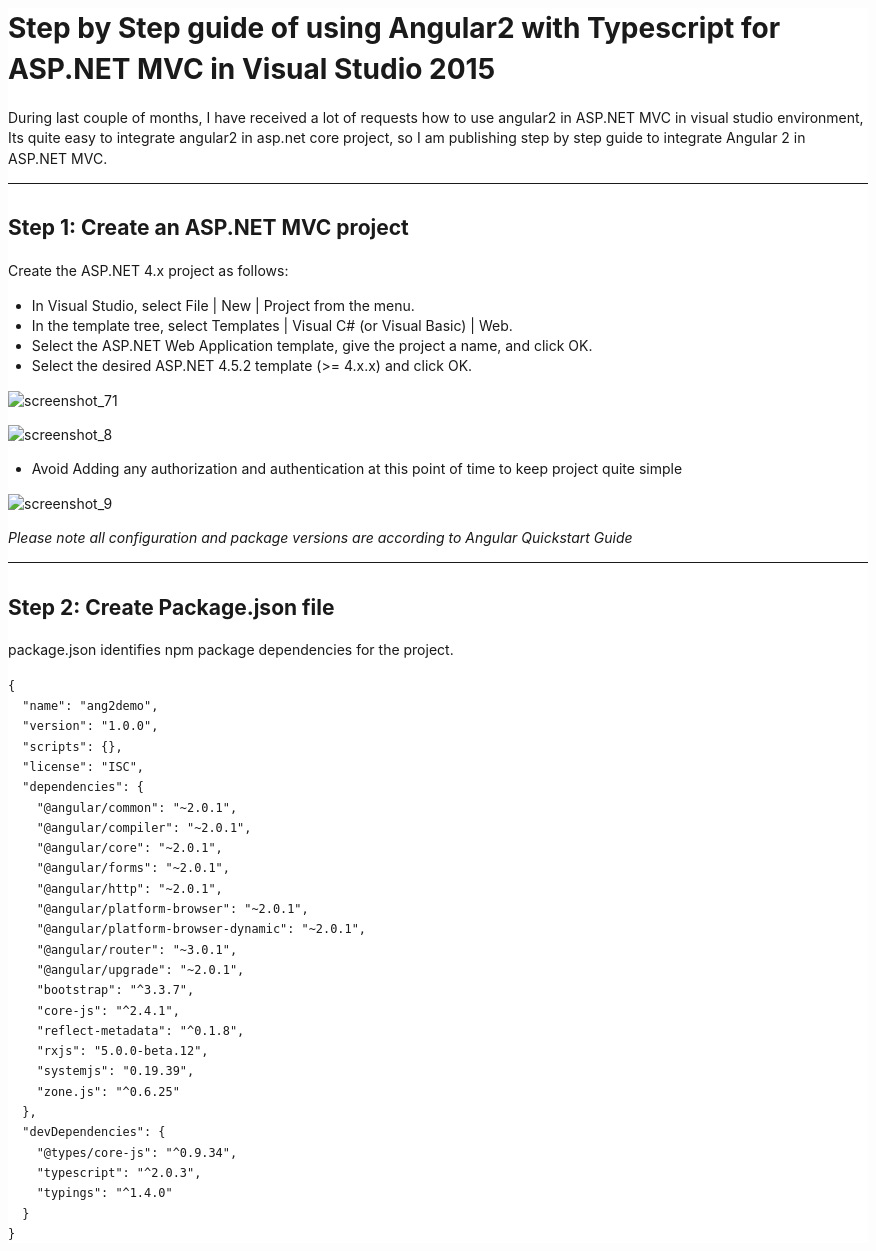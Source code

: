 # Step by Step guide of using Angular2 with Typescript for ASP.NET MVC in Visual Studio 2015 


During last couple of months, I have received a lot of requests how to use angular2 in ASP.NET MVC in visual studio environment, Its quite easy to integrate angular2 in asp.net core project, so I am publishing step by step guide to integrate Angular 2 in ASP.NET MVC.

- - - -

## Step 1: Create an ASP.NET MVC project

Create the ASP.NET 4.x project as follows:

- In Visual Studio, select File | New | Project from the menu.
- In the template tree, select Templates | Visual C# (or Visual Basic) | Web.
- Select the ASP.NET Web Application template, give the project a name, and click OK.
- Select the desired ASP.NET 4.5.2 template (>= 4.x.x) and click OK.

![screenshot_71](https://cloud.githubusercontent.com/assets/10474169/19492115/0d8e72fc-953b-11e6-8bf8-2b0c1c98116b.png)

![screenshot_8](https://cloud.githubusercontent.com/assets/10474169/19492138/1dadd6a0-953b-11e6-87f9-e0befbc541d3.png)

- Avoid Adding any authorization and authentication at this point of time to keep project quite simple

![screenshot_9](https://cloud.githubusercontent.com/assets/10474169/19492166/31eea5e0-953b-11e6-9475-da8f55f80e62.png)

_Please note all configuration and package versions are according to Angular Quickstart Guide_

- - - -

## Step 2: Create Package.json file

package.json identifies npm package dependencies for the project.

    {
      "name": "ang2demo",
      "version": "1.0.0",
      "scripts": {},
      "license": "ISC",
      "dependencies": {
        "@angular/common": "~2.0.1",
        "@angular/compiler": "~2.0.1",
        "@angular/core": "~2.0.1",
        "@angular/forms": "~2.0.1",
        "@angular/http": "~2.0.1",
        "@angular/platform-browser": "~2.0.1",
        "@angular/platform-browser-dynamic": "~2.0.1",
        "@angular/router": "~3.0.1",
        "@angular/upgrade": "~2.0.1",
        "bootstrap": "^3.3.7",
        "core-js": "^2.4.1",
        "reflect-metadata": "^0.1.8",
        "rxjs": "5.0.0-beta.12",
        "systemjs": "0.19.39",
        "zone.js": "^0.6.25"
      },
      "devDependencies": {
        "@types/core-js": "^0.9.34",
        "typescript": "^2.0.3",
        "typings": "^1.4.0"
      }
    }
